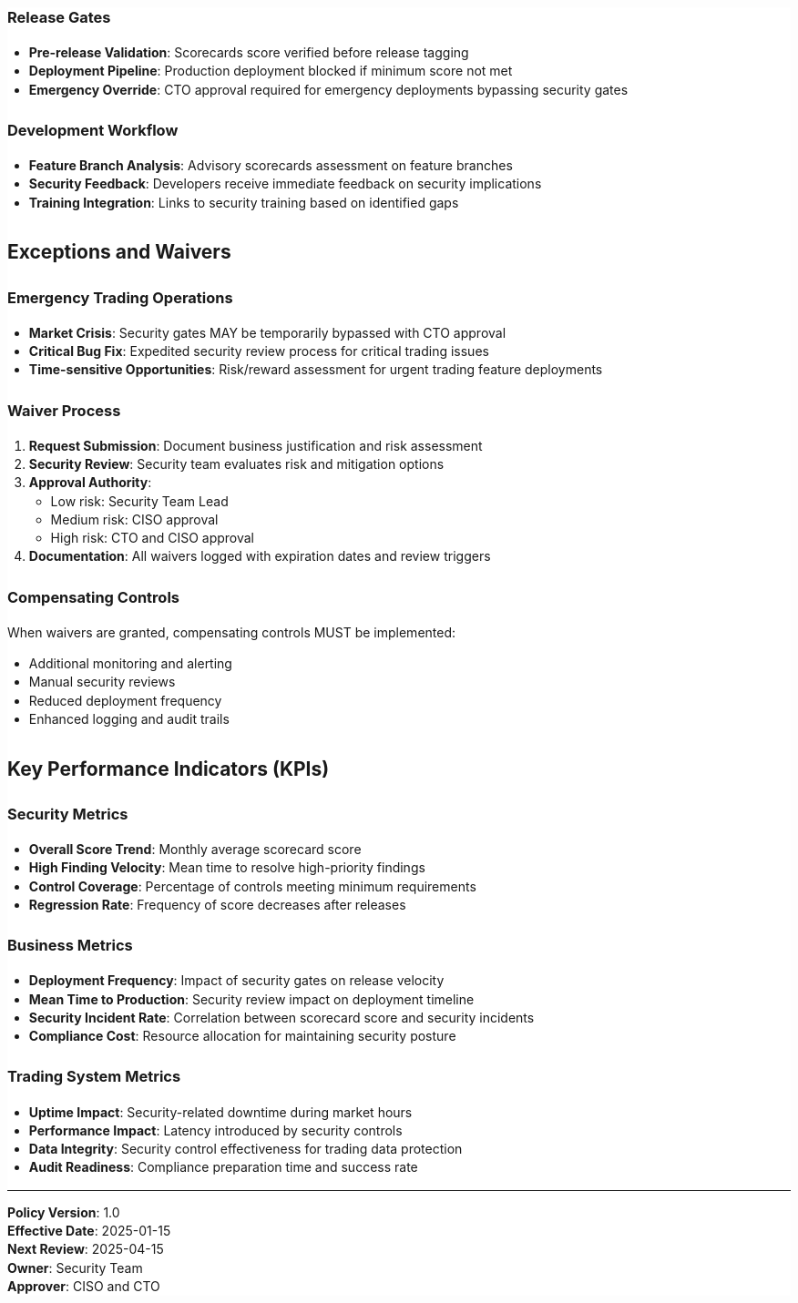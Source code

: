 ### Release Gates
- **Pre-release Validation**: Scorecards score verified before release tagging
- **Deployment Pipeline**: Production deployment blocked if minimum score not met
- **Emergency Override**: CTO approval required for emergency deployments bypassing security gates

### Development Workflow
- **Feature Branch Analysis**: Advisory scorecards assessment on feature branches
- **Security Feedback**: Developers receive immediate feedback on security implications
- **Training Integration**: Links to security training based on identified gaps

## Exceptions and Waivers

### Emergency Trading Operations
- **Market Crisis**: Security gates MAY be temporarily bypassed with CTO approval
- **Critical Bug Fix**: Expedited security review process for critical trading issues  
- **Time-sensitive Opportunities**: Risk/reward assessment for urgent trading feature deployments

### Waiver Process
1. **Request Submission**: Document business justification and risk assessment
2. **Security Review**: Security team evaluates risk and mitigation options
3. **Approval Authority**: 
   - Low risk: Security Team Lead
   - Medium risk: CISO approval
   - High risk: CTO and CISO approval
4. **Documentation**: All waivers logged with expiration dates and review triggers

### Compensating Controls
When waivers are granted, compensating controls MUST be implemented:
- Additional monitoring and alerting
- Manual security reviews
- Reduced deployment frequency
- Enhanced logging and audit trails

## Key Performance Indicators (KPIs)

### Security Metrics
- **Overall Score Trend**: Monthly average scorecard score
- **High Finding Velocity**: Mean time to resolve high-priority findings
- **Control Coverage**: Percentage of controls meeting minimum requirements
- **Regression Rate**: Frequency of score decreases after releases

### Business Metrics  
- **Deployment Frequency**: Impact of security gates on release velocity
- **Mean Time to Production**: Security review impact on deployment timeline
- **Security Incident Rate**: Correlation between scorecard score and security incidents
- **Compliance Cost**: Resource allocation for maintaining security posture

### Trading System Metrics
- **Uptime Impact**: Security-related downtime during market hours
- **Performance Impact**: Latency introduced by security controls
- **Data Integrity**: Security control effectiveness for trading data protection
- **Audit Readiness**: Compliance preparation time and success rate

---

**Policy Version**: 1.0  
**Effective Date**: 2025-01-15  
**Next Review**: 2025-04-15  
**Owner**: Security Team  
**Approver**: CISO and CTO